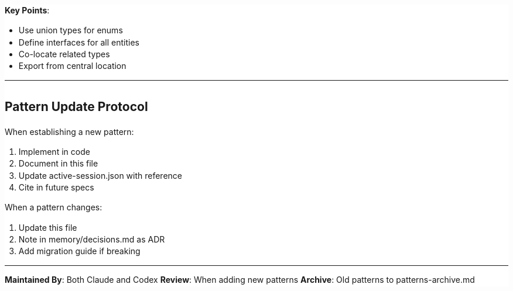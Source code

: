 **Key Points**:
- Use union types for enums
- Define interfaces for all entities
- Co-locate related types
- Export from central location

---

## Pattern Update Protocol

When establishing a new pattern:

1. Implement in code
2. Document in this file
3. Update active-session.json with reference
4. Cite in future specs

When a pattern changes:

1. Update this file
2. Note in memory/decisions.md as ADR
3. Add migration guide if breaking

---

**Maintained By**: Both Claude and Codex
**Review**: When adding new patterns
**Archive**: Old patterns to patterns-archive.md
